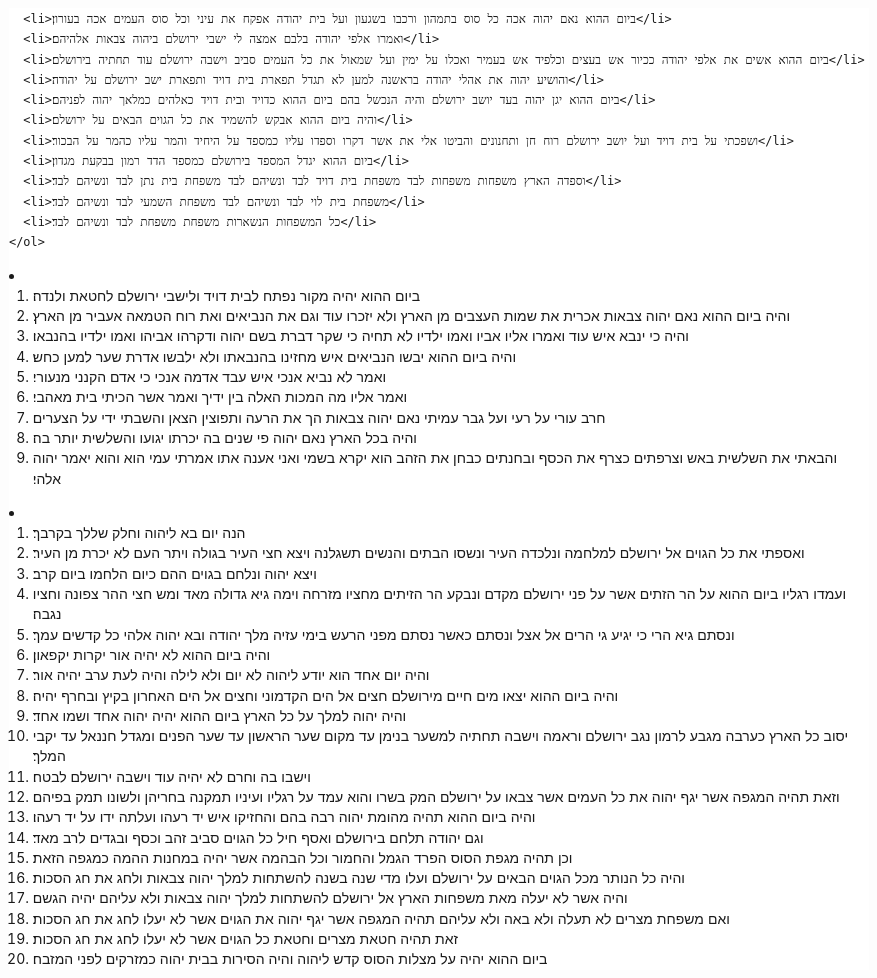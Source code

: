       <li>ביום ההוא נאם יהוה אכה כל סוס בתמהון ורכבו בשגעון ועל בית יהודה אפקח את עיני וכל סוס העמים אכה בעורון׃</li>
      <li>ואמרו אלפי יהודה בלבם אמצה לי ישבי ירושלם ביהוה צבאות אלהיהם׃</li>
      <li>ביום ההוא אשים את אלפי יהודה ככיור אש בעצים וכלפיד אש בעמיר ואכלו על ימין ועל שמאול את כל העמים סביב וישבה ירושלם עוד תחתיה בירושלם׃</li>
      <li>והושיע יהוה את אהלי יהודה בראשנה למען לא תגדל תפארת בית דויד ותפארת ישב ירושלם על יהודה׃</li>
      <li>ביום ההוא יגן יהוה בעד יושב ירושלם והיה הנכשל בהם ביום ההוא כדויד ובית דויד כאלהים כמלאך יהוה לפניהם׃</li>
      <li>והיה ביום ההוא אבקש להשמיד את כל הגוים הבאים על ירושלם׃</li>
      <li>ושפכתי על בית דויד ועל יושב ירושלם רוח חן ותחנונים והביטו אלי את אשר דקרו וספדו עליו כמספד על היחיד והמר עליו כהמר על הבכור׃</li>
      <li>ביום ההוא יגדל המספד בירושלם כמספד הדד רמון בבקעת מגדון׃</li>
      <li>וספדה הארץ משפחות משפחות לבד משפחת בית דויד לבד ונשיהם לבד משפחת בית נתן לבד ונשיהם לבד׃</li>
      <li>משפחת בית לוי לבד ונשיהם לבד משפחת השמעי לבד ונשיהם לבד׃</li>
      <li>כל המשפחות הנשארות משפחת משפחת לבד ונשיהם לבד׃</li>
    </ol>
  </li>
  <li>
    <ol>
      <li>ביום ההוא יהיה מקור נפתח לבית דויד ולישבי ירושלם לחטאת ולנדה׃</li>
      <li>והיה ביום ההוא נאם יהוה צבאות אכרית את שמות העצבים מן הארץ ולא יזכרו עוד וגם את הנביאים ואת רוח הטמאה אעביר מן הארץ׃</li>
      <li>והיה כי ינבא איש עוד ואמרו אליו אביו ואמו ילדיו לא תחיה כי שקר דברת בשם יהוה ודקרהו אביהו ואמו ילדיו בהנבאו׃</li>
      <li>והיה ביום ההוא יבשו הנביאים איש מחזינו בהנבאתו ולא ילבשו אדרת שער למען כחש׃</li>
      <li>ואמר לא נביא אנכי איש עבד אדמה אנכי כי אדם הקנני מנעורי׃</li>
      <li>ואמר אליו מה המכות האלה בין ידיך ואמר אשר הכיתי בית מאהבי׃</li>
      <li>חרב עורי על רעי ועל גבר עמיתי נאם יהוה צבאות הך את הרעה ותפוצין הצאן והשבתי ידי על הצערים׃</li>
      <li>והיה בכל הארץ נאם יהוה פי שנים בה יכרתו יגועו והשלשית יותר בה׃</li>
      <li>והבאתי את השלשית באש וצרפתים כצרף את הכסף ובחנתים כבחן את הזהב הוא יקרא בשמי ואני אענה אתו אמרתי עמי הוא והוא יאמר יהוה אלהי׃</li>
    </ol>
  </li>
  <li>
    <ol>
      <li>הנה יום בא ליהוה וחלק שללך בקרבך׃</li>
      <li>ואספתי את כל הגוים אל ירושלם למלחמה ונלכדה העיר ונשסו הבתים והנשים תשגלנה ויצא חצי העיר בגולה ויתר העם לא יכרת מן העיר׃</li>
      <li>ויצא יהוה ונלחם בגוים ההם כיום הלחמו ביום קרב׃</li>
      <li>ועמדו רגליו ביום ההוא על הר הזתים אשר על פני ירושלם מקדם ונבקע הר הזיתים מחציו מזרחה וימה גיא גדולה מאד ומש חצי ההר צפונה וחציו נגבה׃</li>
      <li>ונסתם גיא הרי כי יגיע גי הרים אל אצל ונסתם כאשר נסתם מפני הרעש בימי עזיה מלך יהודה ובא יהוה אלהי כל קדשים עמך׃</li>
      <li>והיה ביום ההוא לא יהיה אור יקרות יקפאון׃</li>
      <li>והיה יום אחד הוא יודע ליהוה לא יום ולא לילה והיה לעת ערב יהיה אור׃</li>
      <li>והיה ביום ההוא יצאו מים חיים מירושלם חצים אל הים הקדמוני וחצים אל הים האחרון בקיץ ובחרף יהיה׃</li>
      <li>והיה יהוה למלך על כל הארץ ביום ההוא יהיה יהוה אחד ושמו אחד׃</li>
      <li>יסוב כל הארץ כערבה מגבע לרמון נגב ירושלם וראמה וישבה תחתיה למשער בנימן עד מקום שער הראשון עד שער הפנים ומגדל חננאל עד יקבי המלך׃</li>
      <li>וישבו בה וחרם לא יהיה עוד וישבה ירושלם לבטח׃</li>
      <li>וזאת תהיה המגפה אשר יגף יהוה את כל העמים אשר צבאו על ירושלם המק בשרו והוא עמד על רגליו ועיניו תמקנה בחריהן ולשונו תמק בפיהם׃</li>
      <li>והיה ביום ההוא תהיה מהומת יהוה רבה בהם והחזיקו איש יד רעהו ועלתה ידו על יד רעהו׃</li>
      <li>וגם יהודה תלחם בירושלם ואסף חיל כל הגוים סביב זהב וכסף ובגדים לרב מאד׃</li>
      <li>וכן תהיה מגפת הסוס הפרד הגמל והחמור וכל הבהמה אשר יהיה במחנות ההמה כמגפה הזאת׃</li>
      <li>והיה כל הנותר מכל הגוים הבאים על ירושלם ועלו מדי שנה בשנה להשתחות למלך יהוה צבאות ולחג את חג הסכות׃</li>
      <li>והיה אשר לא יעלה מאת משפחות הארץ אל ירושלם להשתחות למלך יהוה צבאות ולא עליהם יהיה הגשם׃</li>
      <li>ואם משפחת מצרים לא תעלה ולא באה ולא עליהם תהיה המגפה אשר יגף יהוה את הגוים אשר לא יעלו לחג את חג הסכות׃</li>
      <li>זאת תהיה חטאת מצרים וחטאת כל הגוים אשר לא יעלו לחג את חג הסכות׃</li>
      <li>ביום ההוא יהיה על מצלות הסוס קדש ליהוה והיה הסירות בבית יהוה כמזרקים לפני המזבח׃</li>